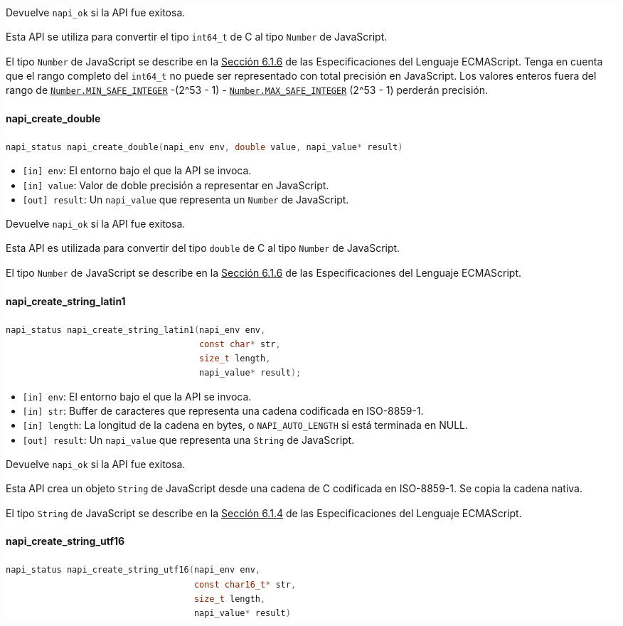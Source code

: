 Devuelve `napi_ok` si la API fue exitosa.

Esta API se utiliza para convertir el tipo `int64_t` de C al tipo `Number` de JavaScript.

El tipo `Number` de JavaScript se describe en la [Sección 6.1.6](https://tc39.github.io/ecma262/#sec-ecmascript-language-types-number-type) de las Especificaciones del Lenguaje ECMAScript. Tenga en cuenta que el rango completo del `int64_t` no puede ser representado con total precisión en JavaScript. Los valores enteros fuera del rango de [`Number.MIN_SAFE_INTEGER`](https://tc39.github.io/ecma262/#sec-number.min_safe_integer) -(2^53 - 1) - [`Number.MAX_SAFE_INTEGER`](https://tc39.github.io/ecma262/#sec-number.max_safe_integer) (2^53 - 1) perderán precisión.

#### napi_create_double



```C
napi_status napi_create_double(napi_env env, double value, napi_value* result)
```

- `[in] env`: El entorno bajo el que la API se invoca.
- `[in] value`: Valor de doble precisión a representar en JavaScript.
- `[out] result`: Un `napi_value` que representa un `Number` de JavaScript.

Devuelve `napi_ok` si la API fue exitosa.

Esta API es utilizada para convertir del tipo `double` de C al tipo `Number` de JavaScript.

El tipo `Number` de JavaScript se describe en la [Sección 6.1.6](https://tc39.github.io/ecma262/#sec-ecmascript-language-types-number-type) de las Especificaciones del Lenguaje ECMAScript.

#### napi_create_string_latin1



```C
napi_status napi_create_string_latin1(napi_env env,
                                      const char* str,
                                      size_t length,
                                      napi_value* result);
```

- `[in] env`: El entorno bajo el que la API se invoca.
- `[in] str`: Buffer de caracteres que representa una cadena codificada en ISO-8859-1.
- `[in] length`: La longitud de la cadena en bytes, o `NAPI_AUTO_LENGTH` si está terminada en NULL.
- `[out] result`: Un `napi_value` que representa una `String` de JavaScript.

Devuelve `napi_ok` si la API fue exitosa.

Esta API crea un objeto `String` de JavaScript desde una cadena de C codificada en ISO-8859-1. Se copia la cadena nativa.

El tipo `String` de JavaScript se describe en la [Sección 6.1.4](https://tc39.github.io/ecma262/#sec-ecmascript-language-types-string-type) de las Especificaciones del Lenguaje ECMAScript.

#### napi_create_string_utf16



```C
napi_status napi_create_string_utf16(napi_env env,
                                     const char16_t* str,
                                     size_t length,
                                     napi_value* result)
```
